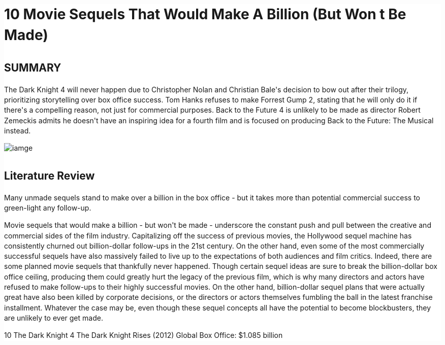 # 10 Movie Sequels That Would Make A Billion (But Won t Be Made)


## SUMMARY 


 The Dark Knight 4 will never happen due to Christopher Nolan and Christian Bale&#39;s decision to bow out after their trilogy, prioritizing storytelling over box office success. 
 Tom Hanks refuses to make Forrest Gump 2, stating that he will only do it if there&#39;s a compelling reason, not just for commercial purposes. 
 Back to the Future 4 is unlikely to be made as director Robert Zemeckis admits he doesn&#39;t have an inspiring idea for a fourth film and is focused on producing Back to the Future: The Musical instead. 

![iamge](https://static1.srcdn.com/wordpress/wp-content/uploads/2024/01/movie-sequels-that-would-make-a-billion-but-won-t-be-made.jpg)

## Literature Review

Many unmade sequels stand to make over a billion in the box office - but it takes more than potential commercial success to green-light any follow-up.




Movie sequels that would make a billion - but won&#39;t be made - underscore the constant push and pull between the creative and commercial sides of the film industry. Capitalizing off the success of previous movies, the Hollywood sequel machine has consistently churned out billion-dollar follow-ups in the 21st century. On the other hand, even some of the most commercially successful sequels have also massively failed to live up to the expectations of both audiences and film critics.
Indeed, there are some planned movie sequels that thankfully never happened. Though certain sequel ideas are sure to break the billion-dollar box office ceiling, producing them could greatly hurt the legacy of the previous film, which is why many directors and actors have refused to make follow-ups to their highly successful movies. On the other hand, billion-dollar sequel plans that were actually great have also been killed by corporate decisions, or the directors or actors themselves fumbling the ball in the latest franchise installment. Whatever the case may be, even though these sequel concepts all have the potential to become blockbusters, they are unlikely to ever get made.









 








 10  The Dark Knight 4 
The Dark Knight Rises (2012) Global Box Office: $1.085 billion


 

